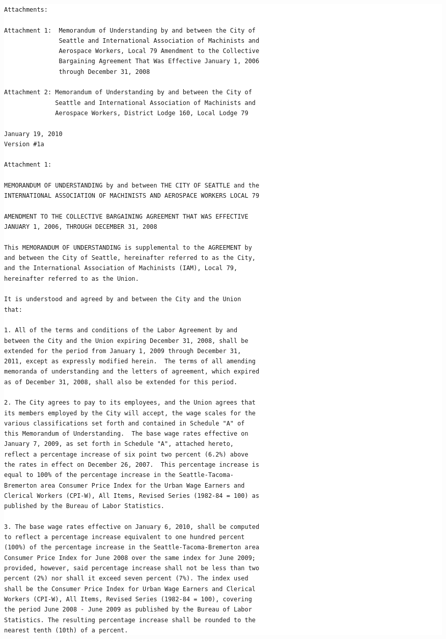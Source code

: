     Attachments:  
  
    Attachment 1:  Memorandum of Understanding by and between the City of  
                   Seattle and International Association of Machinists and  
                   Aerospace Workers, Local 79 Amendment to the Collective  
                   Bargaining Agreement That Was Effective January 1, 2006  
                   through December 31, 2008  
  
    Attachment 2: Memorandum of Understanding by and between the City of  
                  Seattle and International Association of Machinists and  
                  Aerospace Workers, District Lodge 160, Local Lodge 79  
  
    January 19, 2010  
    Version #1a  
  
    Attachment 1:  
  
    MEMORANDUM OF UNDERSTANDING by and between THE CITY OF SEATTLE and the  
    INTERNATIONAL ASSOCIATION OF MACHINISTS AND AEROSPACE WORKERS LOCAL 79  
  
    AMENDMENT TO THE COLLECTIVE BARGAINING AGREEMENT THAT WAS EFFECTIVE  
    JANUARY 1, 2006, THROUGH DECEMBER 31, 2008  
  
    This MEMORANDUM OF UNDERSTANDING is supplemental to the AGREEMENT by  
    and between the City of Seattle, hereinafter referred to as the City,  
    and the International Association of Machinists (IAM), Local 79,  
    hereinafter referred to as the Union.  
  
    It is understood and agreed by and between the City and the Union  
    that:  
  
    1. All of the terms and conditions of the Labor Agreement by and  
    between the City and the Union expiring December 31, 2008, shall be  
    extended for the period from January 1, 2009 through December 31,  
    2011, except as expressly modified herein.  The terms of all amending  
    memoranda of understanding and the letters of agreement, which expired  
    as of December 31, 2008, shall also be extended for this period.  
  
    2. The City agrees to pay to its employees, and the Union agrees that  
    its members employed by the City will accept, the wage scales for the  
    various classifications set forth and contained in Schedule "A" of  
    this Memorandum of Understanding.  The base wage rates effective on  
    January 7, 2009, as set forth in Schedule "A", attached hereto,  
    reflect a percentage increase of six point two percent (6.2%) above  
    the rates in effect on December 26, 2007.  This percentage increase is  
    equal to 100% of the percentage increase in the Seattle-Tacoma-  
    Bremerton area Consumer Price Index for the Urban Wage Earners and  
    Clerical Workers (CPI-W), All Items, Revised Series (1982-84 = 100) as  
    published by the Bureau of Labor Statistics.  
  
    3. The base wage rates effective on January 6, 2010, shall be computed  
    to reflect a percentage increase equivalent to one hundred percent  
    (100%) of the percentage increase in the Seattle-Tacoma-Bremerton area  
    Consumer Price Index for June 2008 over the same index for June 2009;  
    provided, however, said percentage increase shall not be less than two  
    percent (2%) nor shall it exceed seven percent (7%). The index used  
    shall be the Consumer Price Index for Urban Wage Earners and Clerical  
    Workers (CPI-W), All Items, Revised Series (1982-84 = 100), covering  
    the period June 2008 - June 2009 as published by the Bureau of Labor  
    Statistics. The resulting percentage increase shall be rounded to the  
    nearest tenth (10th) of a percent.  
  